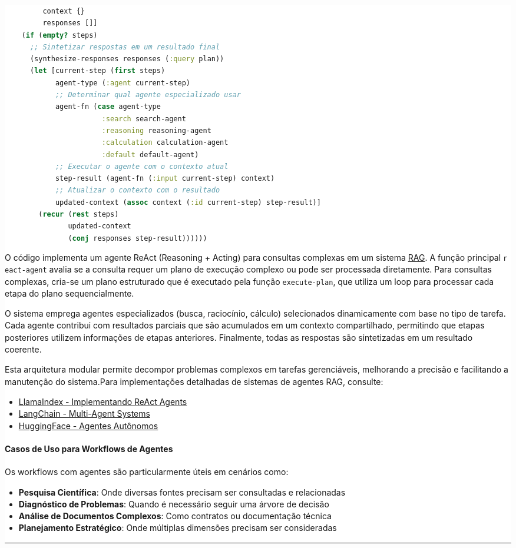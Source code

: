 ```clojure
         context {}
         responses []]
    (if (empty? steps)
      ;; Sintetizar respostas em um resultado final
      (synthesize-responses responses (:query plan))
      (let [current-step (first steps)
            agent-type (:agent current-step)
            ;; Determinar qual agente especializado usar
            agent-fn (case agent-type
                       :search search-agent
                       :reasoning reasoning-agent
                       :calculation calculation-agent
                       :default default-agent)
            ;; Executar o agente com o contexto atual
            step-result (agent-fn (:input current-step) context)
            ;; Atualizar o contexto com o resultado
            updated-context (assoc context (:id current-step) step-result)]
        (recur (rest steps) 
               updated-context 
               (conj responses step-result))))))
```

O código implementa um agente ReAct (Reasoning + Acting) para consultas complexas em um sistema [RAG](https://en.wikipedia.org/wiki/Retrieval-augmented_generation). A função principal `react-agent` avalia se a consulta requer um plano de execução complexo ou pode ser processada diretamente. Para consultas complexas, cria-se um plano estruturado que é executado pela função `execute-plan`, que utiliza um loop para processar cada etapa do plano sequencialmente. 

O sistema emprega agentes especializados (busca, raciocínio, cálculo) selecionados dinamicamente com base no tipo de tarefa. Cada agente contribui com resultados parciais que são acumulados em um contexto compartilhado, permitindo que etapas posteriores utilizem informações de etapas anteriores. Finalmente, todas as respostas são sintetizadas em um resultado coerente. 

Esta arquitetura modular permite decompor problemas complexos em tarefas gerenciáveis, melhorando a precisão e facilitando a manutenção do sistema.Para implementações detalhadas de sistemas de agentes RAG, consulte:

- [LlamaIndex - Implementando ReAct Agents](https://docs.llamaindex.ai/en/stable/examples/agent/react_agent.html)
- [LangChain - Multi-Agent Systems](https://python.langchain.com/docs/modules/agents/agent_types/multi_agent)
- [HuggingFace - Agentes Autônomos](https://huggingface.co/blog/autonomous-agents)

#### Casos de Uso para Workflows de Agentes

Os workflows com agentes são particularmente úteis em cenários como:

- **Pesquisa Científica**: Onde diversas fontes precisam ser consultadas e relacionadas
- **Diagnóstico de Problemas**: Quando é necessário seguir uma árvore de decisão
- **Análise de Documentos Complexos**: Como contratos ou documentação técnica
- **Planejamento Estratégico**: Onde múltiplas dimensões precisam ser consideradas

---
